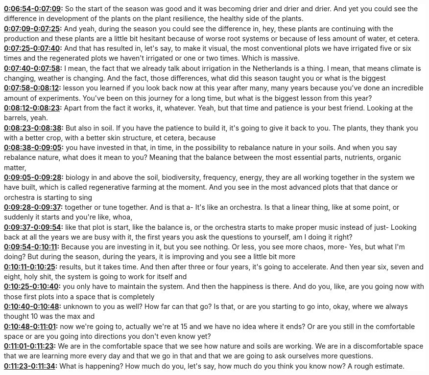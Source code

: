 **[0:06:54-0:07:09](https://investinginregenerativeagriculture.com/farmers-philosophy-klompe/#t=0:06:54):**  So the start of the season was good and it was becoming drier and drier and drier.  And yet you could see the difference in development of the plants on the plant resilience, the  healthy side of the plants.  
**[0:07:09-0:07:25](https://investinginregenerativeagriculture.com/farmers-philosophy-klompe/#t=0:07:09):**  And yeah, during the season you could see the difference in, hey, these plants are continuing  with the production and these plants are a little bit hesitant because of worse root  systems or because of less amount of water, et cetera.  
**[0:07:25-0:07:40](https://investinginregenerativeagriculture.com/farmers-philosophy-klompe/#t=0:07:25):**  And that has resulted in, let's say, to make it visual, the most conventional plots we  have irrigated five or six times and the regenerated plots we haven't irrigated or one or two times.  Which is massive.  
**[0:07:40-0:07:58](https://investinginregenerativeagriculture.com/farmers-philosophy-klompe/#t=0:07:40):**  I mean, the fact that we already talk about irrigation in the Netherlands is a thing.  I mean, that means climate is changing, weather is changing.  And the fact, those differences, what did this season taught you or what is the biggest  
**[0:07:58-0:08:12](https://investinginregenerativeagriculture.com/farmers-philosophy-klompe/#t=0:07:58):**  lesson you learned if you look back now at this year after many, many years because you've  done an incredible amount of experiments.  You've been on this journey for a long time, but what is the biggest lesson from this year?  
**[0:08:12-0:08:23](https://investinginregenerativeagriculture.com/farmers-philosophy-klompe/#t=0:08:12):**  Apart from the fact it works, it, whatever.  Yeah, but that time and patience is your best friend.  Looking at the barrels, yeah.  
**[0:08:23-0:08:38](https://investinginregenerativeagriculture.com/farmers-philosophy-klompe/#t=0:08:23):**  But also in soil.  If you have the patience to build it, it's going to give it back to you.  The plants, they thank you with a better crop, with a better skin structure, et cetera, because  
**[0:08:38-0:09:05](https://investinginregenerativeagriculture.com/farmers-philosophy-klompe/#t=0:08:38):**  you have invested in that, in time, in the possibility to rebalance nature in your soils.  And when you say rebalance nature, what does it mean to you?  Meaning that the balance between the most essential parts, nutrients, organic matter,  
**[0:09:05-0:09:28](https://investinginregenerativeagriculture.com/farmers-philosophy-klompe/#t=0:09:05):**  biology in and above the soil, biodiversity, frequency, energy, they are all working together  in the system we have built, which is called regenerative farming at the moment.  And you see in the most advanced plots that that dance or orchestra is starting to sing  
**[0:09:28-0:09:37](https://investinginregenerativeagriculture.com/farmers-philosophy-klompe/#t=0:09:28):**  together or tune together.  And is that a- It's like an orchestra.  Is that a linear thing, like at some point, or suddenly it starts and you're like, whoa,  
**[0:09:37-0:09:54](https://investinginregenerativeagriculture.com/farmers-philosophy-klompe/#t=0:09:37):**  like that plot is start, like the balance is, or the orchestra starts to make proper  music instead of just- Looking back at all the years we are busy  with it, the first years you ask the questions to yourself, am I doing it right?  
**[0:09:54-0:10:11](https://investinginregenerativeagriculture.com/farmers-philosophy-klompe/#t=0:09:54):**  Because you are investing in it, but you see nothing.  Or less, you see more chaos, more- Yes, but what I'm doing?  But during the season, during the years, it is improving and you see a little bit more  
**[0:10:11-0:10:25](https://investinginregenerativeagriculture.com/farmers-philosophy-klompe/#t=0:10:11):**  results, but it takes time.  And then after three or four years, it's going to accelerate.  And then year six, seven and eight, holy shit, the system is going to work for itself and  
**[0:10:25-0:10:40](https://investinginregenerativeagriculture.com/farmers-philosophy-klompe/#t=0:10:25):**  you only have to maintain the system.  And then the happiness is there.  And do you, like, are you going now with those first plots into a space that is completely  
**[0:10:40-0:10:48](https://investinginregenerativeagriculture.com/farmers-philosophy-klompe/#t=0:10:40):**  unknown to you as well?  How far can that go?  Is that, or are you starting to go into, okay, where we always thought 10 was the max and  
**[0:10:48-0:11:01](https://investinginregenerativeagriculture.com/farmers-philosophy-klompe/#t=0:10:48):**  now we're going to, actually we're at 15 and we have no idea where it ends?  Or are you still in the comfortable space or are you going into directions you don't  even know yet?  
**[0:11:01-0:11:23](https://investinginregenerativeagriculture.com/farmers-philosophy-klompe/#t=0:11:01):**  We are in the comfortable space that we see how nature and soils are working.  We are in a discomfortable space that we are learning more every day and that we go in  that and that we are going to ask ourselves more questions.  
**[0:11:23-0:11:34](https://investinginregenerativeagriculture.com/farmers-philosophy-klompe/#t=0:11:23):**  What is happening?  How much do you, let's say, how much do you think you know now?  A rough estimate.  